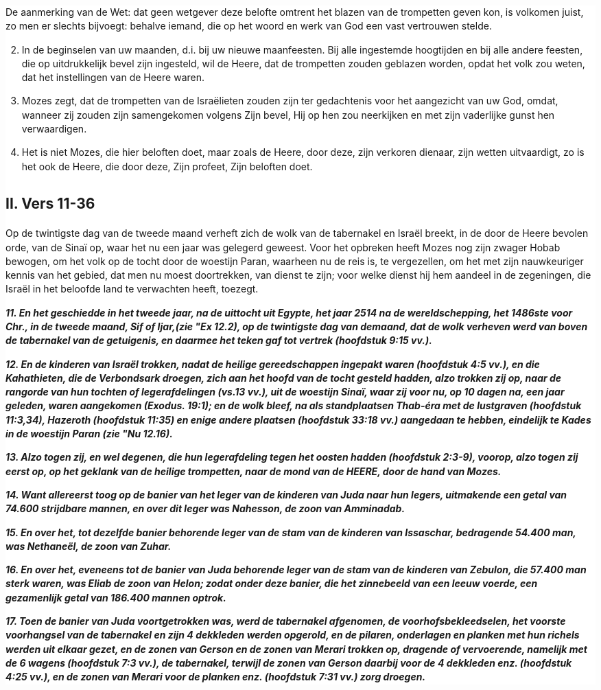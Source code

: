 De aanmerking van de Wet: dat geen wetgever deze belofte omtrent het blazen van de trompetten geven kon, is volkomen juist, zo men er slechts bijvoegt: behalve iemand, die op het woord en werk van God een vast vertrouwen stelde.

2) In de beginselen van uw maanden, d.i. bij uw nieuwe maanfeesten. Bij alle ingestemde hoogtijden en bij alle andere feesten, die op uitdrukkelijk bevel zijn ingesteld, wil de Heere, dat de trompetten zouden geblazen worden, opdat het volk zou weten, dat het instellingen van de Heere waren.

3) Mozes zegt, dat de trompetten van de Israëlieten zouden zijn ter gedachtenis voor het aangezicht van uw God, omdat, wanneer zij zouden zijn samengekomen volgens Zijn bevel, Hij op hen zou neerkijken en met zijn vaderlijke gunst hen verwaardigen.

4) Het is niet Mozes, die hier beloften doet, maar zoals de Heere, door deze, zijn verkoren dienaar, zijn wetten uitvaardigt, zo is het ook de Heere, die door deze, Zijn profeet, Zijn beloften doet.

## II. Vers 11-36
Op de twintigste dag van de tweede maand verheft zich de wolk van de tabernakel en Israël breekt, in de door de Heere bevolen orde, van de Sinaï op, waar het nu een jaar was gelegerd geweest. Voor het opbreken heeft Mozes nog zijn zwager Hobab bewogen, om het volk op de tocht door de woestijn Paran, waarheen nu de reis is, te vergezellen, om het met zijn nauwkeuriger kennis van het gebied, dat men nu moest doortrekken, van dienst te zijn; voor welke dienst hij hem aandeel in de zegeningen, die Israël in het beloofde land te verwachten heeft, toezegt.

***11. En het geschiedde in het tweede jaar, na de uittocht uit Egypte, het jaar 2514 na de wereldschepping, het 1486ste voor Chr., in de tweede maand, Sif of Ijar,(zie "Ex 12.2), op de twintigste dag van demaand, dat de wolk verheven werd van boven de tabernakel van de getuigenis, en daarmee het teken gaf tot vertrek (hoofdstuk 9:15 vv.).***

***12. En de kinderen van Israël trokken, nadat de heilige gereedschappen ingepakt waren (hoofdstuk 4:5 vv.), en die Kahathieten, die de Verbondsark droegen, zich aan het hoofd van de tocht gesteld hadden, alzo trokken zij op, naar de rangorde van hun tochten of legerafdelingen (vs.13 vv.), uit de woestijn Sinaï, waar zij voor nu, op 10 dagen na, een jaar geleden, waren aangekomen (Exodus. 19:1); en de wolk bleef, na als standplaatsen Thab-éra met de lustgraven (hoofdstuk 11:3,34), Hazeroth (hoofdstuk 11:35) en enige andere plaatsen (hoofdstuk 33:18 vv.) aangedaan te hebben, eindelijk te Kades in de woestijn Paran (zie "Nu 12.16).***

***13. Alzo togen zij, en wel degenen, die hun legerafdeling tegen het oosten hadden (hoofdstuk 2:3-9), voorop, alzo togen zij eerst op, op het geklank van de heilige trompetten, naar de mond van de HEERE, door de hand van Mozes.***

***14. Want allereerst toog op de banier van het leger van de kinderen van Juda naar hun legers, uitmakende een getal van 74.600 strijdbare mannen, en over dit leger was Nahesson, de zoon van Amminadab.***

***15. En over het, tot dezelfde banier behorende leger van de stam van de kinderen van Issaschar, bedragende 54.400 man, was Nethaneël, de zoon van Zuhar.***

***16. En over het, eveneens tot de banier van Juda behorende leger van de stam van de kinderen van Zebulon, die 57.400 man sterk waren, was Eliab de zoon van Helon; zodat onder deze banier, die het zinnebeeld van een leeuw voerde, een gezamenlijk getal van 186.400 mannen optrok.***

***17. Toen de banier van Juda voortgetrokken was, werd de tabernakel afgenomen, de voorhofsbekleedselen, het voorste voorhangsel van de tabernakel en zijn 4 dekkleden werden opgerold, en de pilaren, onderlagen en planken met hun richels werden uit elkaar gezet, en de zonen van Gerson en de zonen van Merari trokken op, dragende of vervoerende, namelijk met de 6 wagens (hoofdstuk 7:3 vv.), de tabernakel, terwijl de zonen van Gerson daarbij voor de 4 dekkleden enz. (hoofdstuk 4:25 vv.), en de zonen van Merari voor de planken enz. (hoofdstuk 7:31 vv.) zorg droegen.***
